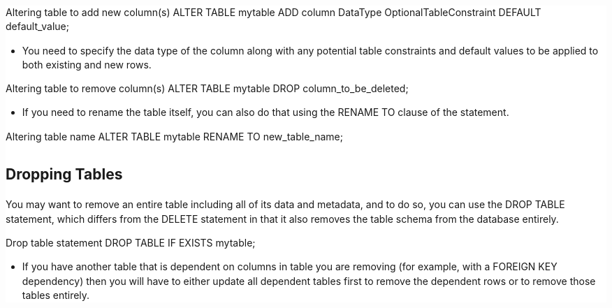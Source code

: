 Altering table to add new column(s)
ALTER TABLE mytable
ADD column DataType OptionalTableConstraint 
    DEFAULT default_value;

- You need to specify the data type of the column along with any potential table constraints and default values to be applied to both existing and new rows.

Altering table to remove column(s)
ALTER TABLE mytable
DROP column_to_be_deleted;

- If you need to rename the table itself, you can also do that using the RENAME TO clause of the statement.

Altering table name
ALTER TABLE mytable
RENAME TO new_table_name;

## Dropping Tables 
You  may want to remove an entire table including all of its data and metadata, and to do so, you can use the DROP TABLE statement, which differs from the DELETE statement in that it also removes the table schema from the database entirely.

Drop table statement
DROP TABLE IF EXISTS mytable;

-  If you have another table that is dependent on columns in table you are removing (for example, with a FOREIGN KEY dependency) then you will have to either update all dependent tables first to remove the dependent rows or to remove those tables entirely.

